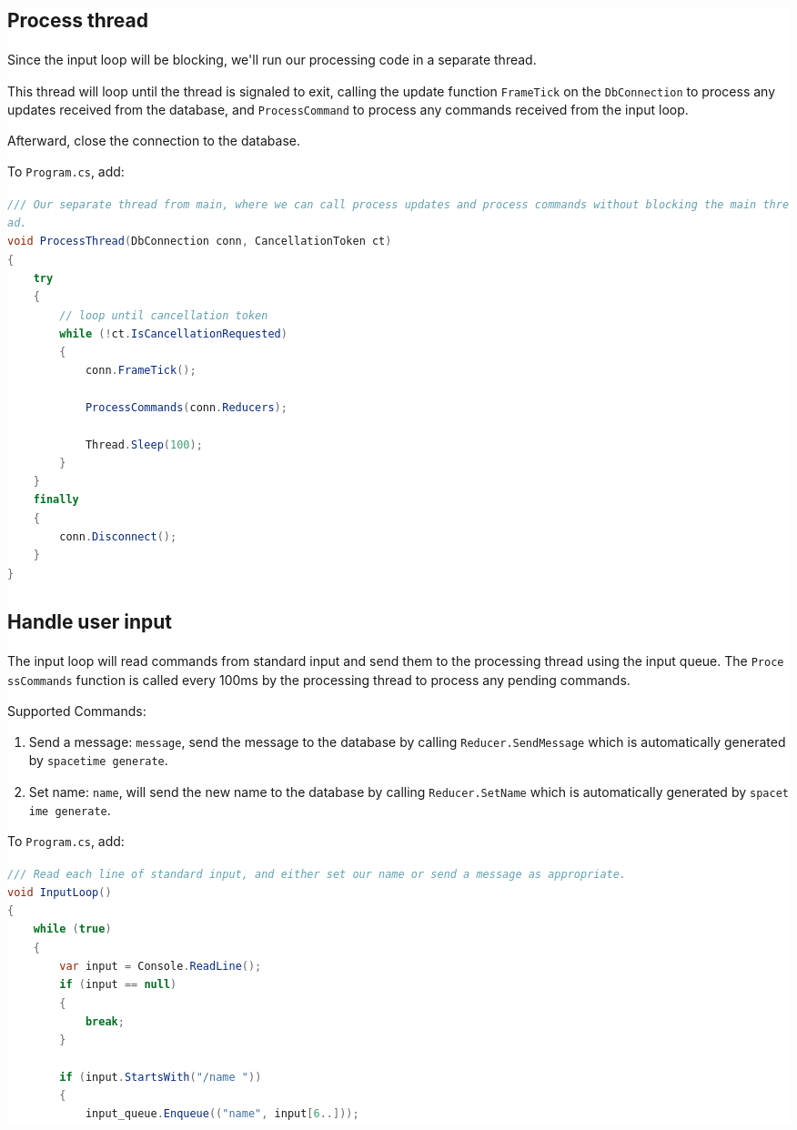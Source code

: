 ## Process thread

Since the input loop will be blocking, we'll run our processing code in a separate thread.

This thread will loop until the thread is signaled to exit, calling the update function `FrameTick` on the `DbConnection` to process any updates received from the database, and `ProcessCommand` to process any commands received from the input loop.

Afterward, close the connection to the database.

To `Program.cs`, add:

```csharp
/// Our separate thread from main, where we can call process updates and process commands without blocking the main thread. 
void ProcessThread(DbConnection conn, CancellationToken ct)
{
    try
    {
        // loop until cancellation token
        while (!ct.IsCancellationRequested)
        {
            conn.FrameTick();

            ProcessCommands(conn.Reducers);

            Thread.Sleep(100);
        }
    }
    finally
    {
        conn.Disconnect();
    }
}
```

## Handle user input

The input loop will read commands from standard input and send them to the processing thread using the input queue. The `ProcessCommands` function is called every 100ms by the processing thread to process any pending commands.

Supported Commands:

1. Send a message: `message`, send the message to the database by calling `Reducer.SendMessage` which is automatically generated by `spacetime generate`.

2. Set name: `name`, will send the new name to the database by calling `Reducer.SetName` which is automatically generated by `spacetime generate`.

To `Program.cs`, add:

```csharp
/// Read each line of standard input, and either set our name or send a message as appropriate.
void InputLoop()
{
    while (true)
    {
        var input = Console.ReadLine();
        if (input == null)
        {
            break;
        }

        if (input.StartsWith("/name "))
        {
            input_queue.Enqueue(("name", input[6..]));
```